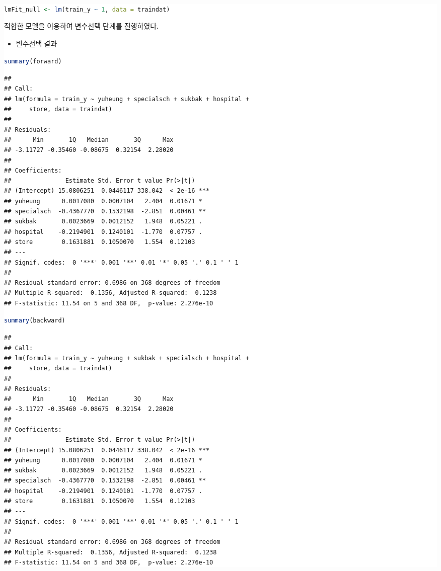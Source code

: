 ```r
lmFit_null <- lm(train_y ~ 1, data = traindat)
```

 적합한 모델을 이용하여 변수선택 단계를 진행하였다.
 


 - 변수선택 결과

```r
summary(forward)
```

```
## 
## Call:
## lm(formula = train_y ~ yuheung + specialsch + sukbak + hospital + 
##     store, data = traindat)
## 
## Residuals:
##      Min       1Q   Median       3Q      Max 
## -3.11727 -0.35460 -0.08675  0.32154  2.28020 
## 
## Coefficients:
##               Estimate Std. Error t value Pr(>|t|)    
## (Intercept) 15.0806251  0.0446117 338.042  < 2e-16 ***
## yuheung      0.0017080  0.0007104   2.404  0.01671 *  
## specialsch  -0.4367770  0.1532198  -2.851  0.00461 ** 
## sukbak       0.0023669  0.0012152   1.948  0.05221 .  
## hospital    -0.2194901  0.1240101  -1.770  0.07757 .  
## store        0.1631881  0.1050070   1.554  0.12103    
## ---
## Signif. codes:  0 '***' 0.001 '**' 0.01 '*' 0.05 '.' 0.1 ' ' 1
## 
## Residual standard error: 0.6986 on 368 degrees of freedom
## Multiple R-squared:  0.1356,	Adjusted R-squared:  0.1238 
## F-statistic: 11.54 on 5 and 368 DF,  p-value: 2.276e-10
```

```r
summary(backward)
```

```
## 
## Call:
## lm(formula = train_y ~ yuheung + sukbak + specialsch + hospital + 
##     store, data = traindat)
## 
## Residuals:
##      Min       1Q   Median       3Q      Max 
## -3.11727 -0.35460 -0.08675  0.32154  2.28020 
## 
## Coefficients:
##               Estimate Std. Error t value Pr(>|t|)    
## (Intercept) 15.0806251  0.0446117 338.042  < 2e-16 ***
## yuheung      0.0017080  0.0007104   2.404  0.01671 *  
## sukbak       0.0023669  0.0012152   1.948  0.05221 .  
## specialsch  -0.4367770  0.1532198  -2.851  0.00461 ** 
## hospital    -0.2194901  0.1240101  -1.770  0.07757 .  
## store        0.1631881  0.1050070   1.554  0.12103    
## ---
## Signif. codes:  0 '***' 0.001 '**' 0.01 '*' 0.05 '.' 0.1 ' ' 1
## 
## Residual standard error: 0.6986 on 368 degrees of freedom
## Multiple R-squared:  0.1356,	Adjusted R-squared:  0.1238 
## F-statistic: 11.54 on 5 and 368 DF,  p-value: 2.276e-10
```
